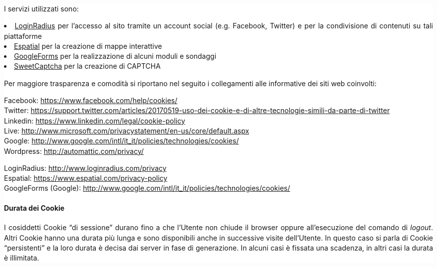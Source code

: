 <p style="text-align: justify;">
  I servizi utilizzati sono:
</p>

<li style="text-align: justify;">
  <a href="http://www.loginradius.com/" target="_blank">LoginRadius</a> per l&#8217;accesso al sito tramite un account social (e.g. Facebook, Twitter) e per la condivisione di contenuti su tali piattaforme
</li>
<li style="text-align: justify;">
  <a href="https://www.espatial.com/" target="_blank">Espatial</a> per la creazione di mappe interattive
</li>
<li style="text-align: justify;">
  <a href="https://www.google.it/intl/it/forms/about/" target="_blank">GoogleForms</a> per la realizzazione di alcuni moduli e sondaggi
</li>
<li style="text-align: justify;">
  <a href="http://sweetcaptcha.com" target="_blank">SweetCaptcha</a> per la creazione di CAPTCHA
</li>

Per maggiore trasparenza e comodità si riportano nel seguito i collegamenti alle informative dei siti web coinvolti:

Facebook: <a href="https://www.facebook.com/help/cookies/" target="_blank">https://www.facebook.com/help/cookies/</a>  
Twitter: <a href="https://support.twitter.com/articles/20170519-uso-dei-cookie-e-di-altre-tecnologie-simili-da-parte-di-twitter" target="_blank">https://support.twitter.com/articles/20170519-uso-dei-cookie-e-di-altre-tecnologie-simili-da-parte-di-twitter</a>  
Linkedin: <a href="https://www.linkedin.com/legal/cookie-policy" target="_blank">https://www.linkedin.com/legal/cookie-policy</a>  
Live: <a href="http://www.microsoft.com/privacystatement/en-us/core/default.aspx" target="_blank">http://www.microsoft.com/privacystatement/en-us/core/default.aspx</a>  
Google: <a href="http://www.google.com/intl/it_it/policies/technologies/cookies/" target="_blank">http://www.google.com/intl/it_it/policies/technologies/cookies/</a>  
Wordpress: <a href="http://automattic.com/privacy/" target="_blank">http://automattic.com/privacy/</a>

LoginRadius: <a href="http://www.loginradius.com/privacy" target="_blank">http://www.loginradius.com/privacy<br /> </a>Espatial: <a href="https://www.espatial.com/privacy-policy" target="_blank">https://www.espatial.com/privacy-policy</a>  
GoogleForms (Google): <a href="http://www.google.com/intl/it_it/policies/technologies/cookies/" target="_blank">http://www.google.com/intl/it_it/policies/technologies/cookies/</a>

#### Durata dei Cookie

<p style="text-align: justify;">
  I cosiddetti Cookie &#8220;di sessione&#8221; durano fino a che l&#8217;Utente non chiude il browser oppure all&#8217;esecuzione del comando di <em>logout</em>. Altri Cookie hanno una durata più lunga e sono disponibili anche in successive visite dell&#8217;Utente. In questo caso si parla di Cookie &#8220;persistenti&#8221; e la loro durata è decisa dai server in fase di generazione. In alcuni casi è fissata una scadenza, in altri casi la durata è illimitata.
</p>
